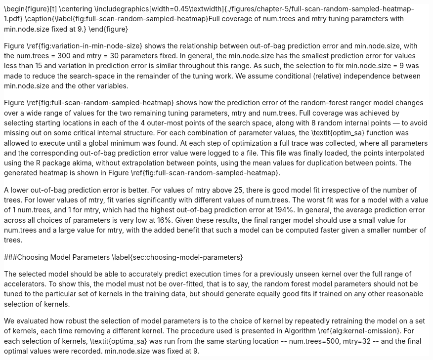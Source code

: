 

\begin{figure}[t]
\centering
\includegraphics[width=0.45\textwidth]{./figures/chapter-5/full-scan-random-sampled-heatmap-1.pdf}
\caption{\label{fig:full-scan-random-sampled-heatmap}Full coverage of num.trees and mtry tuning parameters with min.node.size fixed at 9.}
\end{figure}



Figure \ref{fig:variation-in-min-node-size} shows the relationship between out-of-bag prediction error and min.node.size, with the num.trees = 300 and mtry = 30 parameters fixed.
In general, the min.node.size has the smallest prediction error for values less than 15 and variation in prediction error is similar throughout this range.
As such, the selection to fix min.node.size = 9 was made to reduce the search-space in the remainder of the tuning work.
We assume conditional (relative) independence between min.node.size and the other variables.

Figure \ref{fig:full-scan-random-sampled-heatmap} shows how the prediction error of the random-forest ranger model changes over a wide range of values for the two remaining tuning parameters, mtry and num.trees.
Full coverage was achieved by selecting starting locations in each of the 4 outer-most points of the search space, along with 8 random internal points — to avoid missing out on some critical internal structure.
For each combination of parameter values, the \textit{optim\_sa} function was allowed to execute until a global minimum was found.
At each step of optimization a full trace was collected, where all parameters and the corresponding out-of-bag prediction error value were logged to a file.
This file was finally loaded, the points interpolated using the R package akima, without extrapolation between points, using the mean values for duplication between points.
The generated heatmap is shown in Figure \ref{fig:full-scan-random-sampled-heatmap}.

A lower out-of-bag prediction error is better.
For values of mtry above 25, there is good model fit irrespective of the number of trees.
For lower values of mtry, fit varies significantly with different values of num.trees.
The worst fit was for a model with a value of 1 num.trees, and 1 for mtry, which had the highest out-of-bag prediction error at 194%.
In general, the average prediction error across all choices of parameters is very low at 16%.
Given these results, the final ranger model should use a small value for num.trees and a large value for mtry, with the added benefit that such a model can be computed faster given a smaller number of trees.


###Choosing Model Parameters \label{sec:choosing-model-parameters}

The selected model should be able to accurately predict execution times for a previously unseen kernel over the full range of accelerators.
To show this, the model must not be over-fitted, that is to say, the random forest model parameters should not be tuned to the particular set of kernels in the training data, but should generate equally good fits if trained on any other reasonable selection of kernels.

We evaluated how robust the selection of model parameters is to the choice of kernel by repeatedly retraining the model on a set of kernels, each time removing a different kernel.
The procedure used is presented in Algorithm \ref{alg:kernel-omission}.
For each selection of kernels, \textit{optima\_sa} was run from the same starting location -- num.trees=500, mtry=32  -- and the final optimal values were recorded. min.node.size was fixed at 9.
